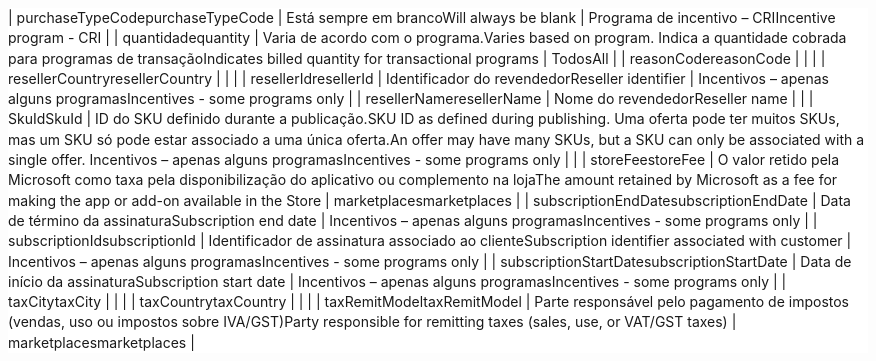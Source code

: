 | <span data-ttu-id="5e3b1-388">purchaseTypeCode</span><span class="sxs-lookup"><span data-stu-id="5e3b1-388">purchaseTypeCode</span></span> | <span data-ttu-id="5e3b1-389">Está sempre em branco</span><span class="sxs-lookup"><span data-stu-id="5e3b1-389">Will always be blank</span></span> | <span data-ttu-id="5e3b1-390">Programa de incentivo – CRI</span><span class="sxs-lookup"><span data-stu-id="5e3b1-390">Incentive program - CRI</span></span> |
| <span data-ttu-id="5e3b1-391">quantidade</span><span class="sxs-lookup"><span data-stu-id="5e3b1-391">quantity</span></span> | <span data-ttu-id="5e3b1-392">Varia de acordo com o programa.</span><span class="sxs-lookup"><span data-stu-id="5e3b1-392">Varies based on program.</span></span> <span data-ttu-id="5e3b1-393">Indica a quantidade cobrada para programas de transação</span><span class="sxs-lookup"><span data-stu-id="5e3b1-393">Indicates billed quantity for transactional programs</span></span> | <span data-ttu-id="5e3b1-394">Todos</span><span class="sxs-lookup"><span data-stu-id="5e3b1-394">All</span></span> |
| <span data-ttu-id="5e3b1-395">reasonCode</span><span class="sxs-lookup"><span data-stu-id="5e3b1-395">reasonCode</span></span> |  |  |
| <span data-ttu-id="5e3b1-396">resellerCountry</span><span class="sxs-lookup"><span data-stu-id="5e3b1-396">resellerCountry</span></span> |  |  |
| <span data-ttu-id="5e3b1-397">resellerId</span><span class="sxs-lookup"><span data-stu-id="5e3b1-397">resellerId</span></span> | <span data-ttu-id="5e3b1-398">Identificador do revendedor</span><span class="sxs-lookup"><span data-stu-id="5e3b1-398">Reseller identifier</span></span> | <span data-ttu-id="5e3b1-399">Incentivos – apenas alguns programas</span><span class="sxs-lookup"><span data-stu-id="5e3b1-399">Incentives - some programs only</span></span> |
| <span data-ttu-id="5e3b1-400">resellerName</span><span class="sxs-lookup"><span data-stu-id="5e3b1-400">resellerName</span></span> | <span data-ttu-id="5e3b1-401">Nome do revendedor</span><span class="sxs-lookup"><span data-stu-id="5e3b1-401">Reseller name</span></span> |  |
| <span data-ttu-id="5e3b1-402">SkuId</span><span class="sxs-lookup"><span data-stu-id="5e3b1-402">SkuId</span></span> | <span data-ttu-id="5e3b1-403">ID do SKU definido durante a publicação.</span><span class="sxs-lookup"><span data-stu-id="5e3b1-403">SKU ID as defined during publishing.</span></span> <span data-ttu-id="5e3b1-404">Uma oferta pode ter muitos SKUs, mas um SKU só pode estar associado a uma única oferta.</span><span class="sxs-lookup"><span data-stu-id="5e3b1-404">An offer may have many SKUs, but a SKU can only be associated with a single offer.</span></span> <span data-ttu-id="5e3b1-405">Incentivos – apenas alguns programas</span><span class="sxs-lookup"><span data-stu-id="5e3b1-405">Incentives - some programs only</span></span> |  |
| <span data-ttu-id="5e3b1-406">storeFee</span><span class="sxs-lookup"><span data-stu-id="5e3b1-406">storeFee</span></span> | <span data-ttu-id="5e3b1-407">O valor retido pela Microsoft como taxa pela disponibilização do aplicativo ou complemento na loja</span><span class="sxs-lookup"><span data-stu-id="5e3b1-407">The amount retained by Microsoft as a fee for making the app or add-on available in the Store</span></span> | <span data-ttu-id="5e3b1-408">marketplaces</span><span class="sxs-lookup"><span data-stu-id="5e3b1-408">marketplaces</span></span> |
| <span data-ttu-id="5e3b1-409">subscriptionEndDate</span><span class="sxs-lookup"><span data-stu-id="5e3b1-409">subscriptionEndDate</span></span> | <span data-ttu-id="5e3b1-410">Data de término da assinatura</span><span class="sxs-lookup"><span data-stu-id="5e3b1-410">Subscription end date</span></span> | <span data-ttu-id="5e3b1-411">Incentivos – apenas alguns programas</span><span class="sxs-lookup"><span data-stu-id="5e3b1-411">Incentives - some programs only</span></span> |
| <span data-ttu-id="5e3b1-412">subscriptionId</span><span class="sxs-lookup"><span data-stu-id="5e3b1-412">subscriptionId</span></span> | <span data-ttu-id="5e3b1-413">Identificador de assinatura associado ao cliente</span><span class="sxs-lookup"><span data-stu-id="5e3b1-413">Subscription identifier associated with customer</span></span> | <span data-ttu-id="5e3b1-414">Incentivos – apenas alguns programas</span><span class="sxs-lookup"><span data-stu-id="5e3b1-414">Incentives - some programs only</span></span> |
| <span data-ttu-id="5e3b1-415">subscriptionStartDate</span><span class="sxs-lookup"><span data-stu-id="5e3b1-415">subscriptionStartDate</span></span> | <span data-ttu-id="5e3b1-416">Data de início da assinatura</span><span class="sxs-lookup"><span data-stu-id="5e3b1-416">Subscription start date</span></span> | <span data-ttu-id="5e3b1-417">Incentivos – apenas alguns programas</span><span class="sxs-lookup"><span data-stu-id="5e3b1-417">Incentives - some programs only</span></span> |
| <span data-ttu-id="5e3b1-418">taxCity</span><span class="sxs-lookup"><span data-stu-id="5e3b1-418">taxCity</span></span> |  |  |
| <span data-ttu-id="5e3b1-419">taxCountry</span><span class="sxs-lookup"><span data-stu-id="5e3b1-419">taxCountry</span></span> |  |  |
| <span data-ttu-id="5e3b1-420">taxRemitModel</span><span class="sxs-lookup"><span data-stu-id="5e3b1-420">taxRemitModel</span></span> | <span data-ttu-id="5e3b1-421">Parte responsável pelo pagamento de impostos (vendas, uso ou impostos sobre IVA/GST)</span><span class="sxs-lookup"><span data-stu-id="5e3b1-421">Party responsible for remitting taxes (sales, use, or VAT/GST taxes)</span></span> | <span data-ttu-id="5e3b1-422">marketplaces</span><span class="sxs-lookup"><span data-stu-id="5e3b1-422">marketplaces</span></span> |